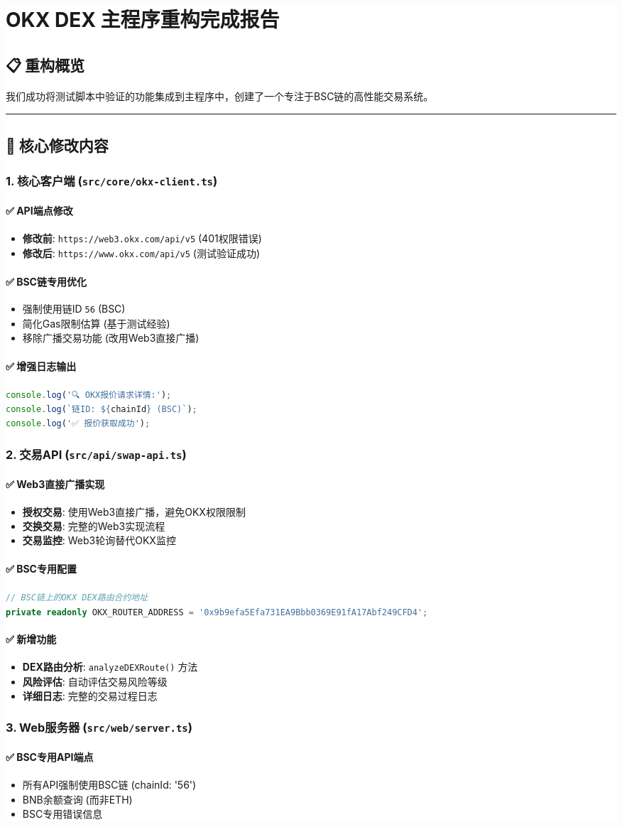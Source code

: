 # OKX DEX 主程序重构完成报告

## 📋 重构概览

我们成功将测试脚本中验证的功能集成到主程序中，创建了一个专注于BSC链的高性能交易系统。

---

## 🔧 核心修改内容

### 1. **核心客户端 (`src/core/okx-client.ts`)**

#### ✅ **API端点修改**
- **修改前**: `https://web3.okx.com/api/v5` (401权限错误)
- **修改后**: `https://www.okx.com/api/v5` (测试验证成功)

#### ✅ **BSC链专用优化**
- 强制使用链ID `56` (BSC)
- 简化Gas限制估算 (基于测试经验)
- 移除广播交易功能 (改用Web3直接广播)

#### ✅ **增强日志输出**
```typescript
console.log('🔍 OKX报价请求详情:');
console.log(`链ID: ${chainId} (BSC)`);
console.log('✅ 报价获取成功');
```

### 2. **交易API (`src/api/swap-api.ts`)**

#### ✅ **Web3直接广播实现**
- **授权交易**: 使用Web3直接广播，避免OKX权限限制
- **交换交易**: 完整的Web3实现流程
- **交易监控**: Web3轮询替代OKX监控

#### ✅ **BSC专用配置**
```typescript
// BSC链上的OKX DEX路由合约地址
private readonly OKX_ROUTER_ADDRESS = '0x9b9efa5Efa731EA9Bbb0369E91fA17Abf249CFD4';
```

#### ✅ **新增功能**
- **DEX路由分析**: `analyzeDEXRoute()` 方法
- **风险评估**: 自动评估交易风险等级
- **详细日志**: 完整的交易过程日志

### 3. **Web服务器 (`src/web/server.ts`)**

#### ✅ **BSC专用API端点**
- 所有API强制使用BSC链 (chainId: '56')
- BNB余额查询 (而非ETH)
- BSC专用错误信息
